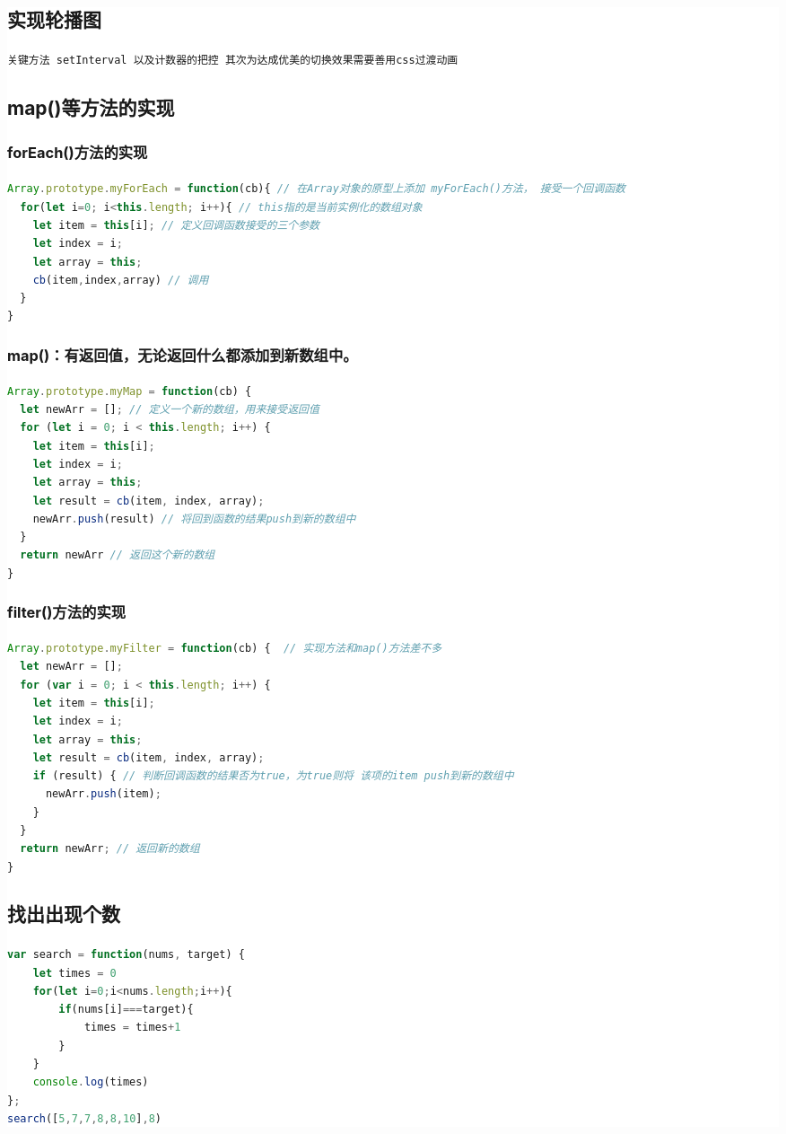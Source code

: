 ## 实现轮播图
```
关键方法 setInterval 以及计数器的把控 其次为达成优美的切换效果需要善用css过渡动画
```

## map()等方法的实现
### forEach()方法的实现
```js
Array.prototype.myForEach = function(cb){ // 在Array对象的原型上添加 myForEach()方法， 接受一个回调函数
  for(let i=0; i<this.length; i++){ // this指的是当前实例化的数组对象
    let item = this[i]; // 定义回调函数接受的三个参数
    let index = i;
    let array = this;
    cb(item,index,array) // 调用
  }
}
```
### map()：有返回值，无论返回什么都添加到新数组中。
```js
Array.prototype.myMap = function(cb) {
  let newArr = []; // 定义一个新的数组，用来接受返回值
  for (let i = 0; i < this.length; i++) {
    let item = this[i];
    let index = i;
    let array = this;
    let result = cb(item, index, array);
    newArr.push(result) // 将回到函数的结果push到新的数组中
  }
  return newArr // 返回这个新的数组
}
```

### filter()方法的实现
```js
Array.prototype.myFilter = function(cb) {  // 实现方法和map()方法差不多
  let newArr = [];
  for (var i = 0; i < this.length; i++) {
    let item = this[i];
    let index = i;
    let array = this;
    let result = cb(item, index, array); 
    if (result) { // 判断回调函数的结果否为true，为true则将 该项的item push到新的数组中
      newArr.push(item);
    }
  }
  return newArr; // 返回新的数组
}
```

## 找出出现个数
```js
var search = function(nums, target) {
    let times = 0
    for(let i=0;i<nums.length;i++){
        if(nums[i]===target){
            times = times+1
        }
    }
    console.log(times)
};
search([5,7,7,8,8,10],8)
```
